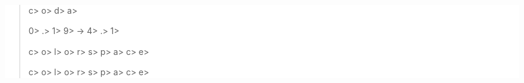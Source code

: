 >  >
>  >
>  >
>  >
>  >
>  >
>  >
>  >
>  >
>  >
>  >
>  >
>  >
>  >
>  >
>  >
>  >
> c>
> o>
> d>
> a>
>  >
>  >
>  >
> 0>
> .>
> 1>
> 9>
> ->
> 4>
> .>
> 1>
> 
>
>  >
> c>
> o>
> l>
> o>
> r>
> s>
> p>
> a>
> c>
> e>
>  >
>  >
>  >
>  >
>  >
>  >
>  >
>  >
>  >
> c>
> o>
> l>
> o>
> r>
> s>
> p>
> a>
> c>
> e>